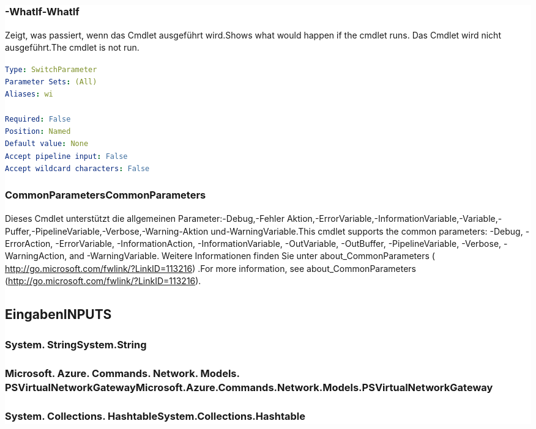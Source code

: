 ### <span data-ttu-id="ed6c8-133">-WhatIf</span><span class="sxs-lookup"><span data-stu-id="ed6c8-133">-WhatIf</span></span>
<span data-ttu-id="ed6c8-134">Zeigt, was passiert, wenn das Cmdlet ausgeführt wird.</span><span class="sxs-lookup"><span data-stu-id="ed6c8-134">Shows what would happen if the cmdlet runs.</span></span>
<span data-ttu-id="ed6c8-135">Das Cmdlet wird nicht ausgeführt.</span><span class="sxs-lookup"><span data-stu-id="ed6c8-135">The cmdlet is not run.</span></span>

```yaml
Type: SwitchParameter
Parameter Sets: (All)
Aliases: wi

Required: False
Position: Named
Default value: None
Accept pipeline input: False
Accept wildcard characters: False
```

### <span data-ttu-id="ed6c8-136">CommonParameters</span><span class="sxs-lookup"><span data-stu-id="ed6c8-136">CommonParameters</span></span>
<span data-ttu-id="ed6c8-137">Dieses Cmdlet unterstützt die allgemeinen Parameter:-Debug,-Fehler Aktion,-ErrorVariable,-InformationVariable,-Variable,-Puffer,-PipelineVariable,-Verbose,-Warning-Aktion und-WarningVariable.</span><span class="sxs-lookup"><span data-stu-id="ed6c8-137">This cmdlet supports the common parameters: -Debug, -ErrorAction, -ErrorVariable, -InformationAction, -InformationVariable, -OutVariable, -OutBuffer, -PipelineVariable, -Verbose, -WarningAction, and -WarningVariable.</span></span>
<span data-ttu-id="ed6c8-138">Weitere Informationen finden Sie unter about_CommonParameters ( http://go.microsoft.com/fwlink/?LinkID=113216) .</span><span class="sxs-lookup"><span data-stu-id="ed6c8-138">For more information, see about_CommonParameters (http://go.microsoft.com/fwlink/?LinkID=113216).</span></span>

## <span data-ttu-id="ed6c8-139">Eingaben</span><span class="sxs-lookup"><span data-stu-id="ed6c8-139">INPUTS</span></span>

### <span data-ttu-id="ed6c8-140">System. String</span><span class="sxs-lookup"><span data-stu-id="ed6c8-140">System.String</span></span>

### <span data-ttu-id="ed6c8-141">Microsoft. Azure. Commands. Network. Models. PSVirtualNetworkGateway</span><span class="sxs-lookup"><span data-stu-id="ed6c8-141">Microsoft.Azure.Commands.Network.Models.PSVirtualNetworkGateway</span></span>

### <span data-ttu-id="ed6c8-142">System. Collections. Hashtable</span><span class="sxs-lookup"><span data-stu-id="ed6c8-142">System.Collections.Hashtable</span></span>
